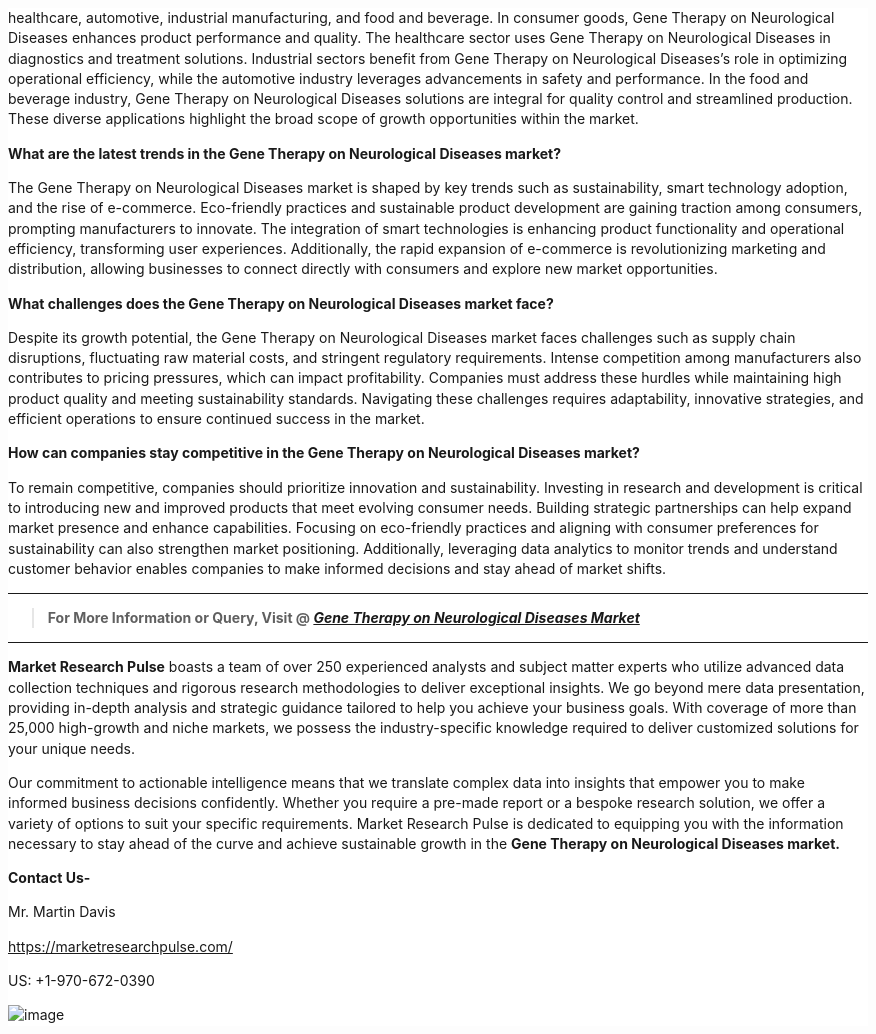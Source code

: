 healthcare, automotive, industrial manufacturing, and food and beverage. In consumer goods, Gene Therapy on Neurological Diseases enhances product performance and quality. The healthcare sector uses Gene Therapy on Neurological Diseases in diagnostics and treatment solutions. Industrial sectors benefit from Gene Therapy on Neurological Diseases&rsquo;s role in optimizing operational efficiency, while the automotive industry leverages advancements in safety and performance. In the food and beverage industry, Gene Therapy on Neurological Diseases solutions are integral for quality control and streamlined production. These diverse applications highlight the broad scope of growth opportunities within the market.</p><p><strong>What are the latest trends in the Gene Therapy on Neurological Diseases market?</strong></p><p>The Gene Therapy on Neurological Diseases market is shaped by key trends such as sustainability, smart technology adoption, and the rise of e-commerce. Eco-friendly practices and sustainable product development are gaining traction among consumers, prompting manufacturers to innovate. The integration of smart technologies is enhancing product functionality and operational efficiency, transforming user experiences. Additionally, the rapid expansion of e-commerce is revolutionizing marketing and distribution, allowing businesses to connect directly with consumers and explore new market opportunities.</p><p><strong>What challenges does the Gene Therapy on Neurological Diseases market face?</strong></p><p>Despite its growth potential, the Gene Therapy on Neurological Diseases market faces challenges such as supply chain disruptions, fluctuating raw material costs, and stringent regulatory requirements. Intense competition among manufacturers also contributes to pricing pressures, which can impact profitability. Companies must address these hurdles while maintaining high product quality and meeting sustainability standards. Navigating these challenges requires adaptability, innovative strategies, and efficient operations to ensure continued success in the market.</p><p><strong>How can companies stay competitive in the Gene Therapy on Neurological Diseases market?</strong></p><p>To remain competitive, companies should prioritize innovation and sustainability. Investing in research and development is critical to introducing new and improved products that meet evolving consumer needs. Building strategic partnerships can help expand market presence and enhance capabilities. Focusing on eco-friendly practices and aligning with consumer preferences for sustainability can also strengthen market positioning. Additionally, leveraging data analytics to monitor trends and understand customer behavior enables companies to make informed decisions and stay ahead of market shifts.</p><hr /><blockquote><p><strong>For More Information or Query, Visit @&nbsp;<em><a href="https://marketresearchpulse.com/report/136502/gene-therapy-on-neurological-diseases-market?utm_source=Linkedin&utm_medium=030">Gene Therapy on Neurological Diseases Market</a></em></strong></p></blockquote><hr /><p><strong>Market Research Pulse</strong> boasts a team of over 250 experienced analysts and subject matter experts who utilize advanced data collection techniques and rigorous research methodologies to deliver exceptional insights. We go beyond mere data presentation, providing in-depth analysis and strategic guidance tailored to help you achieve your business goals. With coverage of more than 25,000 high-growth and niche markets, we possess the industry-specific knowledge required to deliver customized solutions for your unique needs.</p><p>Our commitment to actionable intelligence means that we translate complex data into insights that empower you to make informed business decisions confidently. Whether you require a pre-made report or a bespoke research solution, we offer a variety of options to suit your specific requirements. Market Research Pulse is dedicated to equipping you with the information necessary to stay ahead of the curve and achieve sustainable growth in the <strong>Gene Therapy on Neurological Diseases market.</strong></p><p><strong>Contact Us-</strong></p><p>Mr. Martin Davis</p><p>https://marketresearchpulse.com/</p><p>US: +1-970-672-0390</p>
![image](https://github.com/user-attachments/assets/388c75c5-9601-4d03-8a2b-933c74a94d15)

